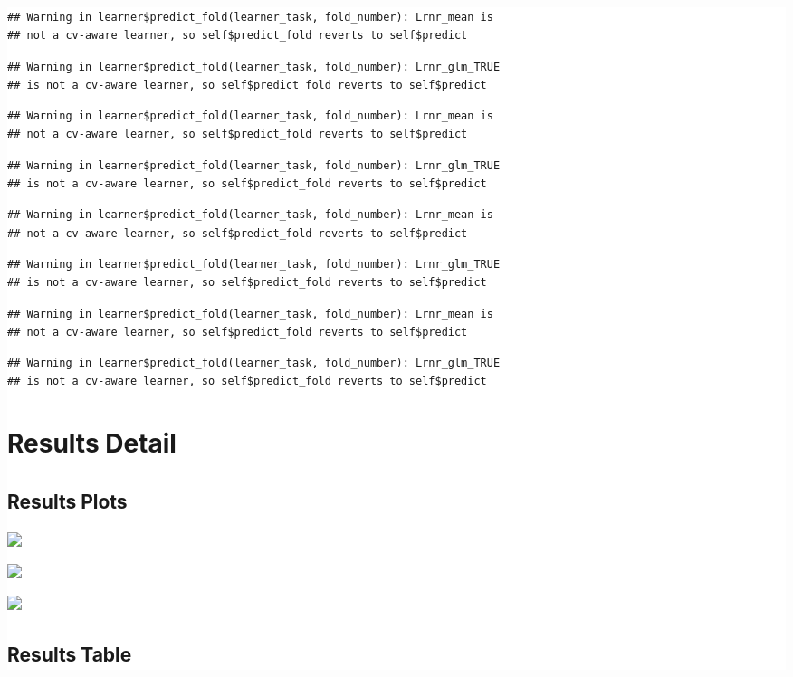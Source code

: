 ```
## Warning in learner$predict_fold(learner_task, fold_number): Lrnr_mean is
## not a cv-aware learner, so self$predict_fold reverts to self$predict
```

```
## Warning in learner$predict_fold(learner_task, fold_number): Lrnr_glm_TRUE
## is not a cv-aware learner, so self$predict_fold reverts to self$predict
```

```
## Warning in learner$predict_fold(learner_task, fold_number): Lrnr_mean is
## not a cv-aware learner, so self$predict_fold reverts to self$predict
```

```
## Warning in learner$predict_fold(learner_task, fold_number): Lrnr_glm_TRUE
## is not a cv-aware learner, so self$predict_fold reverts to self$predict
```

```
## Warning in learner$predict_fold(learner_task, fold_number): Lrnr_mean is
## not a cv-aware learner, so self$predict_fold reverts to self$predict
```

```
## Warning in learner$predict_fold(learner_task, fold_number): Lrnr_glm_TRUE
## is not a cv-aware learner, so self$predict_fold reverts to self$predict
```

```
## Warning in learner$predict_fold(learner_task, fold_number): Lrnr_mean is
## not a cv-aware learner, so self$predict_fold reverts to self$predict
```

```
## Warning in learner$predict_fold(learner_task, fold_number): Lrnr_glm_TRUE
## is not a cv-aware learner, so self$predict_fold reverts to self$predict
```




# Results Detail

## Results Plots
![](/tmp/6582f825-9858-4f43-b887-9517e93a9f19/e1cd98f9-1cf7-4c1f-8a4f-ba45c32b672d/REPORT_files/figure-html/plot_tsm-1.png)



![](/tmp/6582f825-9858-4f43-b887-9517e93a9f19/e1cd98f9-1cf7-4c1f-8a4f-ba45c32b672d/REPORT_files/figure-html/plot_ate-1.png)



![](/tmp/6582f825-9858-4f43-b887-9517e93a9f19/e1cd98f9-1cf7-4c1f-8a4f-ba45c32b672d/REPORT_files/figure-html/plot_par-1.png)

## Results Table
